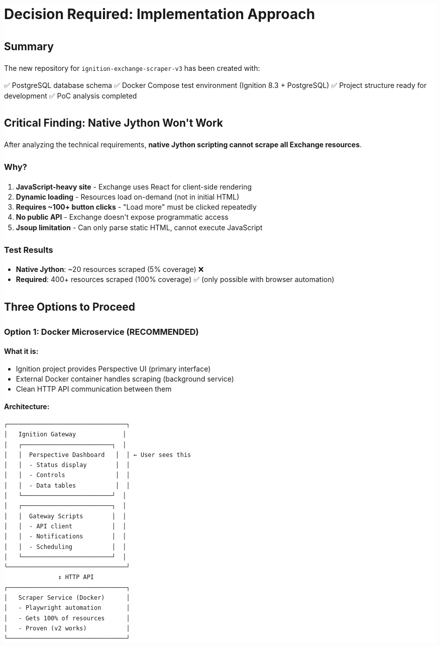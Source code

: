 # Decision Required: Implementation Approach

## Summary

The new repository for `ignition-exchange-scraper-v3` has been created with:

✅ PostgreSQL database schema
✅ Docker Compose test environment (Ignition 8.3 + PostgreSQL)
✅ Project structure ready for development
✅ PoC analysis completed

## Critical Finding: Native Jython Won't Work

After analyzing the technical requirements, **native Jython scripting cannot scrape all Exchange resources**.

### Why?

1. **JavaScript-heavy site** - Exchange uses React for client-side rendering
2. **Dynamic loading** - Resources load on-demand (not in initial HTML)
3. **Requires ~100+ button clicks** - "Load more" must be clicked repeatedly
4. **No public API** - Exchange doesn't expose programmatic access
5. **Jsoup limitation** - Can only parse static HTML, cannot execute JavaScript

### Test Results

- **Native Jython**: ~20 resources scraped (5% coverage) ❌
- **Required**: 400+ resources scraped (100% coverage) ✅ (only possible with browser automation)

## Three Options to Proceed

### Option 1: Docker Microservice (RECOMMENDED)

**What it is:**
- Ignition project provides Perspective UI (primary interface)
- External Docker container handles scraping (background service)
- Clean HTTP API communication between them

**Architecture:**
```
┌─────────────────────────────────┐
│   Ignition Gateway             │
│   ┌─────────────────────────┐  │
│   │  Perspective Dashboard   │  │ ← User sees this
│   │  - Status display        │  │
│   │  - Controls              │  │
│   │  - Data tables           │  │
│   └─────────────────────────┘  │
│   ┌─────────────────────────┐  │
│   │  Gateway Scripts        │  │
│   │  - API client           │  │
│   │  - Notifications        │  │
│   │  - Scheduling           │  │
│   └─────────────────────────┘  │
└─────────────────────────────────┘
               ↕ HTTP API
┌─────────────────────────────────┐
│   Scraper Service (Docker)      │
│   - Playwright automation       │
│   - Gets 100% of resources      │
│   - Proven (v2 works)           │
└─────────────────────────────────┘
```